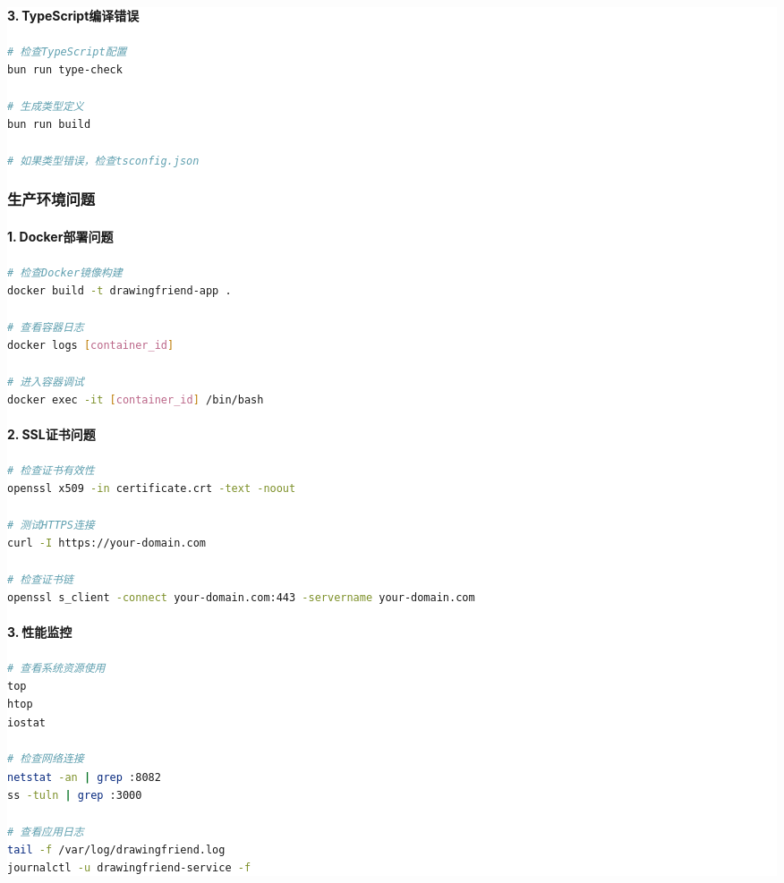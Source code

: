 #### 3. TypeScript编译错误
```bash
# 检查TypeScript配置
bun run type-check

# 生成类型定义
bun run build

# 如果类型错误，检查tsconfig.json
```

### 生产环境问题

#### 1. Docker部署问题
```bash
# 检查Docker镜像构建
docker build -t drawingfriend-app .

# 查看容器日志
docker logs [container_id]

# 进入容器调试
docker exec -it [container_id] /bin/bash
```

#### 2. SSL证书问题
```bash
# 检查证书有效性
openssl x509 -in certificate.crt -text -noout

# 测试HTTPS连接
curl -I https://your-domain.com

# 检查证书链
openssl s_client -connect your-domain.com:443 -servername your-domain.com
```

#### 3. 性能监控
```bash
# 查看系统资源使用
top
htop
iostat

# 检查网络连接
netstat -an | grep :8082
ss -tuln | grep :3000

# 查看应用日志
tail -f /var/log/drawingfriend.log
journalctl -u drawingfriend-service -f
```
